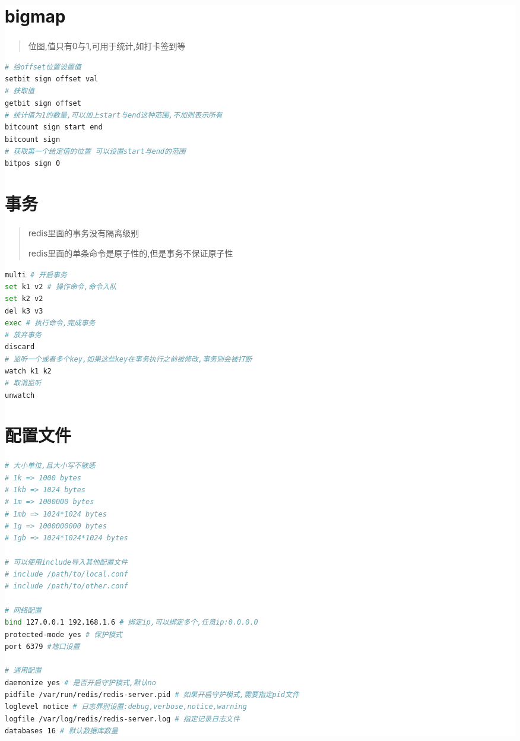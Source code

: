 # bigmap

> 位图,值只有0与1,可用于统计,如打卡签到等

```bash
# 给offset位置设置值
setbit sign offset val
# 获取值
getbit sign offset
# 统计值为1的数量,可以加上start与end这种范围,不加则表示所有
bitcount sign start end
bitcount sign
# 获取第一个给定值的位置 可以设置start与end的范围
bitpos sign 0
```

# 事务

> redis里面的事务没有隔离级别
>
> redis里面的单条命令是原子性的,但是事务不保证原子性

```bash
multi # 开启事务
set k1 v2 # 操作命令,命令入队
set k2 v2
del k3 v3
exec # 执行命令,完成事务
# 放弃事务
discard 
# 监听一个或者多个key,如果这些key在事务执行之前被修改,事务则会被打断
watch k1 k2
# 取消监听
unwatch
```

# 配置文件

```sh
# 大小单位,且大小写不敏感
# 1k => 1000 bytes
# 1kb => 1024 bytes
# 1m => 1000000 bytes
# 1mb => 1024*1024 bytes
# 1g => 1000000000 bytes
# 1gb => 1024*1024*1024 bytes

# 可以使用include导入其他配置文件
# include /path/to/local.conf
# include /path/to/other.conf

# 网络配置
bind 127.0.0.1 192.168.1.6 # 绑定ip,可以绑定多个,任意ip:0.0.0.0
protected-mode yes # 保护模式
port 6379 #端口设置

# 通用配置
daemonize yes # 是否开启守护模式,默认no
pidfile /var/run/redis/redis-server.pid # 如果开启守护模式,需要指定pid文件
loglevel notice # 日志界别设置:debug,verbose,notice,warning
logfile /var/log/redis/redis-server.log # 指定记录日志文件
databases 16 # 默认数据库数量

```